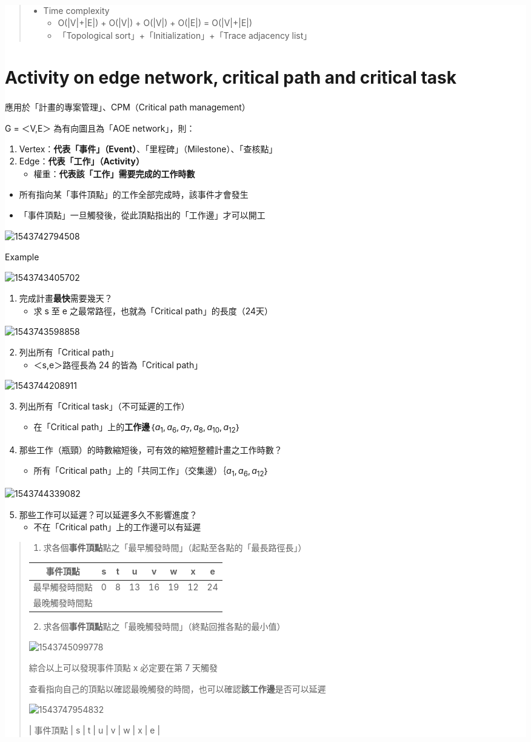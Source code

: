 > - Time complexity
>   - O(|V|+|E|) + O(|V|) + O(|V|) + O(|E|) = O(|V|+|E|)
>   - 「Topological sort」+「Initialization」+「Trace adjacency list」



# Activity on edge network, critical path and critical task

應用於「計畫的專案管理」、CPM（Critical path management）



G = ＜V,E＞ 為有向圖且為「AOE network」，則：

1. Vertex：**代表「事件」（Event）**、「里程碑」（Milestone）、「查核點」
2. Edge：**代表「工作」（Activity）**
   - 權重：**代表該「工作」需要完成的工作時數**



- 所有指向某「事件頂點」的工作全部完成時，該事件才會發生

- 「事件頂點」一旦觸發後，從此頂點指出的「工作邊」才可以開工

![1543742794508](\willywangkaa\images\1543742794508.png)

Example

![1543743405702](\willywangkaa\images\1543743405702.png)

1. 完成計畫**最快**需要幾天？
   - 求 s 至 e 之最常路徑，也就為「Critical path」的長度（24天）

![1543743598858](\willywangkaa\images\1543743598858.png)

2. 列出所有「Critical path」
   - ＜s,e＞路徑長為 24 的皆為「Critical path」

![1543744208911](\willywangkaa\images\1543744208911.png)

3. 列出所有「Critical task」（不可延遲的工作）
   - 在「Critical path」上的**工作邊**｛$a_1, a_6, a_7, a_8, a_{10}, a_{12}$｝



4. 那些工作（瓶頸）的時數縮短後，可有效的縮短整體計畫之工作時數？
   - 所有「Critical path」上的「共同工作」（交集邊）｛$a_1, a_6, a_{12}$｝

![1543744339082](\willywangkaa\images\1543744339082.png)

5. 那些工作可以延遲？可以延遲多久不影響進度？
   - 不在「Critical path」上的工作邊可以有延遲

> 1. 求各個**事件頂點**點之「最早觸發時間」（起點至各點的「最長路徑長」）
>
> | 事件頂點       | s    | t    | u    | v    | w    | x    | e    |
> | -------------- | ---- | ---- | ---- | ---- | ---- | ---- | ---- |
> | 最早觸發時間點 | 0    | 8    | 13   | 16   | 19   | 12   | 24   |
> | 最晚觸發時間點 |      |      |      |      |      |      |      |
>
> 2. 求各個**事件頂點**點之「最晚觸發時間」（終點回推各點的最小值）
>
> ![1543745099778](\willywangkaa\images\1543745099778.png)
>
> 綜合以上可以發現事件頂點 x 必定要在第 7 天觸發
>
> 查看指向自己的頂點以確認最晚觸發的時間，也可以確認**該工作邊**是否可以延遲
>
> ![1543747954832](\willywangkaa\images\1543747954832.png)
>
> | 事件頂點       | s    | t    | u    | v    | w    | x      | e    |
